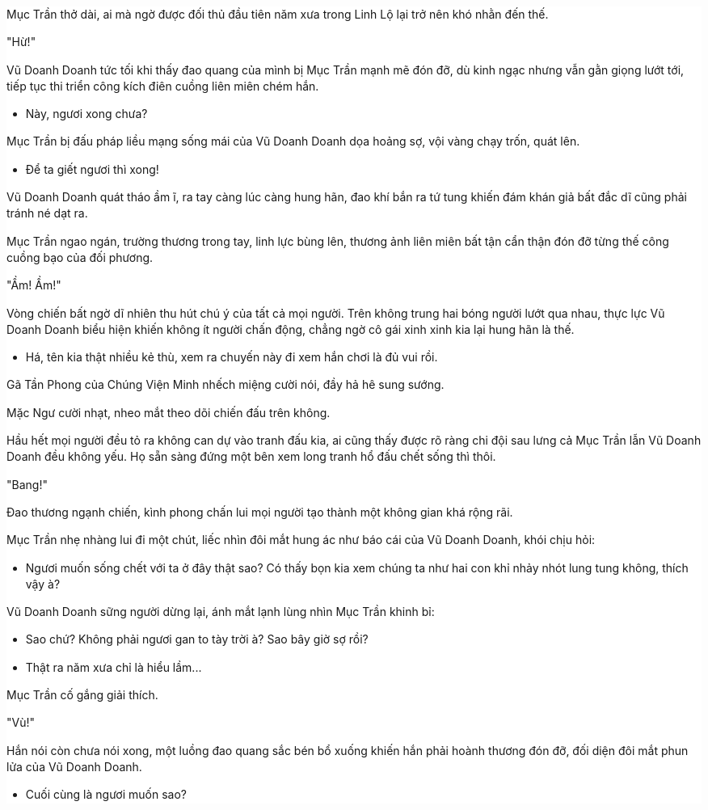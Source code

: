 Mục Trần thở dài, ai mà ngờ được đối thủ đầu tiên năm xưa trong Linh Lộ lại trở nên khó nhằn đến thế.

"Hừ!"

Vũ Doanh Doanh tức tối khi thấy đao quang của mình bị Mục Trần mạnh mẽ đón đỡ, dù kinh ngạc nhưng vẫn gằn giọng lướt tới, tiếp tục thi triển công kích điên cuồng liên miên chém hắn.

- Này, ngươi xong chưa?

Mục Trần bị đấu pháp liều mạng sống mái của Vũ Doanh Doanh dọa hoảng sợ, vội vàng chạy trốn, quát lên.

- Để ta giết ngươi thì xong!

Vũ Doanh Doanh quát tháo ầm ĩ, ra tay càng lúc càng hung hãn, đao khí bắn ra tứ tung khiến đám khán giả bất đắc dĩ cũng phải tránh né dạt ra.

Mục Trần ngao ngán, trường thương trong tay, linh lực bùng lên, thương ảnh liên miên bất tận cẩn thận đón đỡ từng thế công cuồng bạo của đối phương.

"Ầm! Ầm!"

Vòng chiến bất ngờ dĩ nhiên thu hút chú ý của tất cả mọi người. Trên không trung hai bóng người lướt qua nhau, thực lực Vũ Doanh Doanh biểu hiện khiến không ít người chấn động, chẳng ngờ cô gái xinh xinh kia lại hung hãn là thế.

- Há, tên kia thật nhiều kẻ thù, xem ra chuyến này đi xem hắn chơi là đủ vui rồi.

Gã Tần Phong của Chúng Viện Minh nhếch miệng cười nói, đầy hả hê sung sướng.

Mặc Ngư cười nhạt, nheo mắt theo dõi chiến đấu trên không.

Hầu hết mọi người đều tỏ ra không can dự vào tranh đấu kia, ai cũng thấy được rõ ràng chi đội sau lưng cả Mục Trần lẫn Vũ Doanh Doanh đều không yếu. Họ sẵn sàng đứng một bên xem long tranh hổ đấu chết sống thì thôi.

"Bang!"

Đao thương ngạnh chiến, kình phong chấn lui mọi người tạo thành một không gian khá rộng rãi.

Mục Trần nhẹ nhàng lui đi một chút, liếc nhìn đôi mắt hung ác như báo cái của Vũ Doanh Doanh, khói chịu hỏi:

- Ngươi muốn sống chết với ta ở đây thật sao? Có thấy bọn kia xem chúng ta như hai con khỉ nhảy nhót lung tung không, thích vậy à?

Vũ Doanh Doanh sững người dừng lại, ánh mắt lạnh lùng nhìn Mục Trần khinh bỉ:

- Sao chứ? Không phải ngươi gan to tày trời à? Sao bây giờ sợ rồi?

- Thật ra năm xưa chỉ là hiểu lầm...

Mục Trần cố gắng giải thích.

"Vù!"

Hắn nói còn chưa nói xong, một luồng đao quang sắc bén bổ xuống khiến hắn phải hoành thương đón đỡ, đối diện đôi mắt phun lửa của Vũ Doanh Doanh.

- Cuối cùng là ngươi muốn sao?
